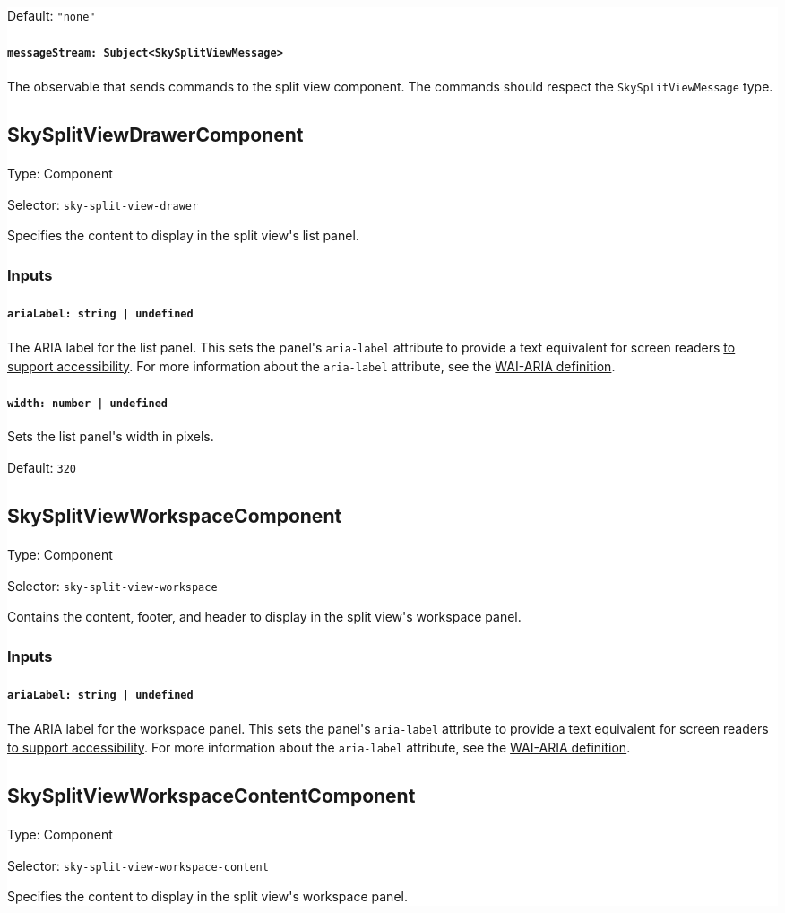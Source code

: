 Default: `"none"`

#### `messageStream: Subject<SkySplitViewMessage>`

The observable that sends commands to the split view component. The commands should respect the `SkySplitViewMessage` type.

 SkySplitViewDrawerComponent
----------------------------

Type: Component

Selector: `sky-split-view-drawer`

Specifies the content to display in the split view's list panel.

### Inputs

#### `ariaLabel: string | undefined`

The ARIA label for the list panel. This sets the panel's `aria-label` attribute to provide a text equivalent for screen readers [to support accessibility](/skyux/learn/accessibility.md). For more information about the `aria-label` attribute, see the [WAI-ARIA definition](https://www.w3.org/TR/wai-aria/#aria-label).

#### `width: number | undefined`

Sets the list panel's width in pixels.

Default: `320`

 SkySplitViewWorkspaceComponent
-------------------------------

Type: Component

Selector: `sky-split-view-workspace`

Contains the content, footer, and header to display in the split view's workspace panel.

### Inputs

#### `ariaLabel: string | undefined`

The ARIA label for the workspace panel. This sets the panel's `aria-label` attribute to provide a text equivalent for screen readers [to support accessibility](/skyux/learn/accessibility.md). For more information about the `aria-label` attribute, see the [WAI-ARIA definition](https://www.w3.org/TR/wai-aria/#aria-label).

 SkySplitViewWorkspaceContentComponent
--------------------------------------

Type: Component

Selector: `sky-split-view-workspace-content`

Specifies the content to display in the split view's workspace panel.
